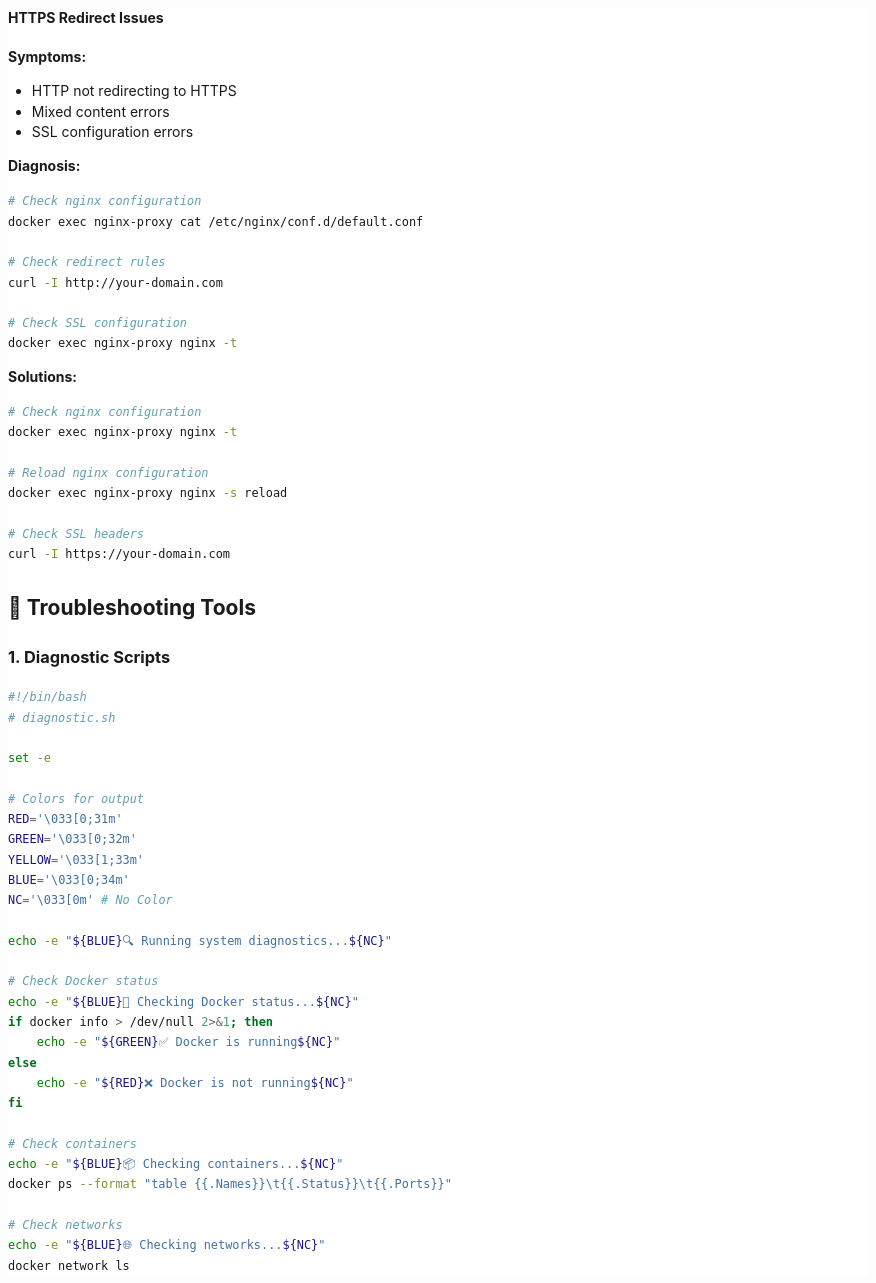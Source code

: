 #### HTTPS Redirect Issues

**Symptoms:**
- HTTP not redirecting to HTTPS
- Mixed content errors
- SSL configuration errors

**Diagnosis:**
```bash
# Check nginx configuration
docker exec nginx-proxy cat /etc/nginx/conf.d/default.conf

# Check redirect rules
curl -I http://your-domain.com

# Check SSL configuration
docker exec nginx-proxy nginx -t
```

**Solutions:**
```bash
# Check nginx configuration
docker exec nginx-proxy nginx -t

# Reload nginx configuration
docker exec nginx-proxy nginx -s reload

# Check SSL headers
curl -I https://your-domain.com
```

## 🚀 Troubleshooting Tools

### 1. Diagnostic Scripts

```bash
#!/bin/bash
# diagnostic.sh

set -e

# Colors for output
RED='\033[0;31m'
GREEN='\033[0;32m'
YELLOW='\033[1;33m'
BLUE='\033[0;34m'
NC='\033[0m' # No Color

echo -e "${BLUE}🔍 Running system diagnostics...${NC}"

# Check Docker status
echo -e "${BLUE}🐳 Checking Docker status...${NC}"
if docker info > /dev/null 2>&1; then
    echo -e "${GREEN}✅ Docker is running${NC}"
else
    echo -e "${RED}❌ Docker is not running${NC}"
fi

# Check containers
echo -e "${BLUE}📦 Checking containers...${NC}"
docker ps --format "table {{.Names}}\t{{.Status}}\t{{.Ports}}"

# Check networks
echo -e "${BLUE}🌐 Checking networks...${NC}"
docker network ls
```